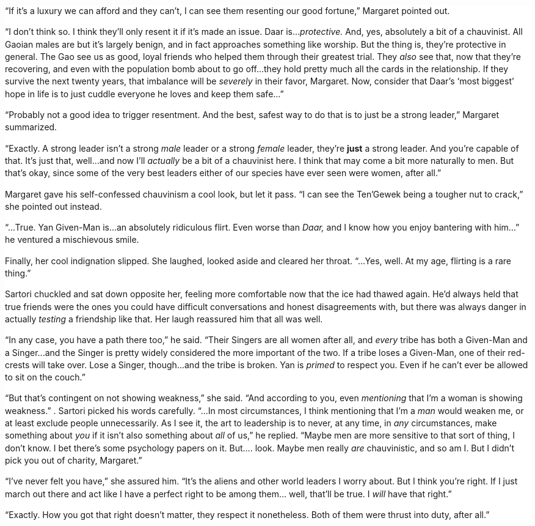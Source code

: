 “If it’s a luxury we can afford and they can’t, I can see them resenting our good fortune,” Margaret pointed out.

“I don’t think so. I think they’ll only resent it if it’s made an issue. Daar is…*protective.* And, yes, absolutely a bit of a chauvinist. All Gaoian males are but it’s largely benign, and in fact approaches something like worship. But the thing is, they’re protective in general. The Gao see us as good, loyal friends who helped them through their greatest trial. They *also* see that, now that they’re recovering, and even with the population bomb about to go off...they hold pretty much all the cards in the relationship. If they survive the next twenty years, that imbalance will be *severely* in their favor, Margaret. Now, consider that Daar’s ‘most biggest’ hope in life is to just cuddle everyone he loves and keep them safe…”

“Probably not a good idea to trigger resentment. And the best, safest way to do that is to just be a strong leader,” Margaret summarized.

“Exactly. A strong leader isn’t a strong *male* leader or a strong *female* leader, they’re **just** a strong leader. And you’re capable of that. It’s just that, well...and now I’ll *actually* be a bit of a chauvinist here. I think that may come a bit more naturally to men. But that’s okay, since some of the very best leaders either of our species have ever seen were women, after all.”

Margaret gave his self-confessed chauvinism a cool look, but let it pass. “I can see the Ten’Gewek being a tougher nut to crack,” she pointed out instead.

“...True. Yan Given-Man is...an absolutely ridiculous flirt. Even worse than *Daar,* and I know how you enjoy bantering with him…” he ventured a mischievous smile.

Finally, her cool indignation slipped. She laughed, looked aside and cleared her throat. “...Yes, well. At my age, flirting is a rare thing.”

Sartori chuckled and sat down opposite her, feeling more comfortable now that the ice had thawed again. He’d always held that true friends were the ones you could have difficult conversations and honest disagreements with, but there was always danger in actually *testing* a friendship like that. Her laugh reassured him that all was well.

“In any case, you have a path there too,” he said. “Their Singers are all women after all, and *every* tribe has both a Given-Man and a Singer...and the Singer is pretty widely considered the more important of the two. If a tribe loses a Given-Man, one of their red-crests will take over. Lose a Singer, though...and the tribe is broken. Yan is *primed* to respect you. Even if he can’t ever be allowed to sit on the couch.”

“But that’s contingent on not showing weakness,” she said. “And according to you, even *mentioning* that I’m a woman is showing weakness.”
.
Sartori picked his words carefully. “...In most circumstances, I think mentioning that I’m a *man* would weaken me, or at least exclude people unnecessarily. As I see it, the art to leadership is to never, at any time, in *any* circumstances, make something about *you* if it isn’t also something about *all* of us,” he replied. “Maybe men are more sensitive to that sort of thing, I don’t know. I bet there’s some psychology papers on it. But…. look. Maybe men really *are* chauvinistic, and so am I. But I didn’t pick you out of charity, Margaret.”

“I’ve never felt you have,” she assured him. “It’s the aliens and other world leaders I worry about. But I think you’re right. If I just march out there and act like I have a perfect right to be among them… well, that’ll be true. I *will* have that right.”

“Exactly. How you got that right doesn’t matter, they respect it nonetheless. Both of them were thrust into duty, after all.”

